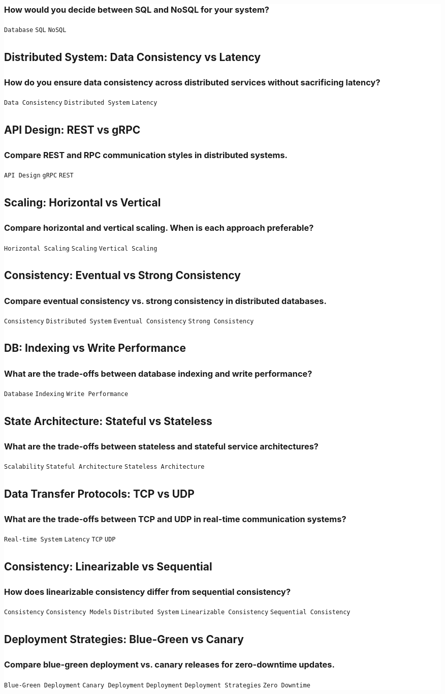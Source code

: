 ### How would you decide between SQL and NoSQL for your system?
`Database` `SQL` `NoSQL`
## Distributed System: Data Consistency vs Latency
### How do you ensure data consistency across distributed services without sacrificing latency?
`Data Consistency` `Distributed System` `Latency`
## API Design: REST vs gRPC
### Compare REST and RPC communication styles in distributed systems.
`API Design` `gRPC` `REST`
## Scaling: Horizontal vs Vertical
### Compare horizontal and vertical scaling. When is each approach preferable?
`Horizontal Scaling` `Scaling` `Vertical Scaling`
## Consistency: Eventual vs Strong Consistency
### Compare eventual consistency vs. strong consistency in distributed databases.
`Consistency` `Distributed System` `Eventual Consistency` `Strong Consistency`
## DB: Indexing vs Write Performance
### What are the trade-offs between database indexing and write performance?
`Database` `Indexing` `Write Performance`
## State Architecture: Stateful vs Stateless
### What are the trade-offs between stateless and stateful service architectures?
`Scalability` `Stateful Architecture` `Stateless Architecture`
## Data Transfer Protocols: TCP vs UDP
### What are the trade-offs between TCP and UDP in real-time communication systems?
`Real-time System` `Latency` `TCP` `UDP`
## Consistency: Linearizable vs Sequential
### How does linearizable consistency differ from sequential consistency?
`Consistency` `Consistency Models` `Distributed System` `Linearizable Consistency` `Sequential Consistency`
## Deployment Strategies: Blue-Green vs Canary
### Compare blue-green deployment vs. canary releases for zero-downtime updates.
`Blue-Green Deployment` `Canary Deployment` `Deployment` `Deployment Strategies` `Zero Downtime`
